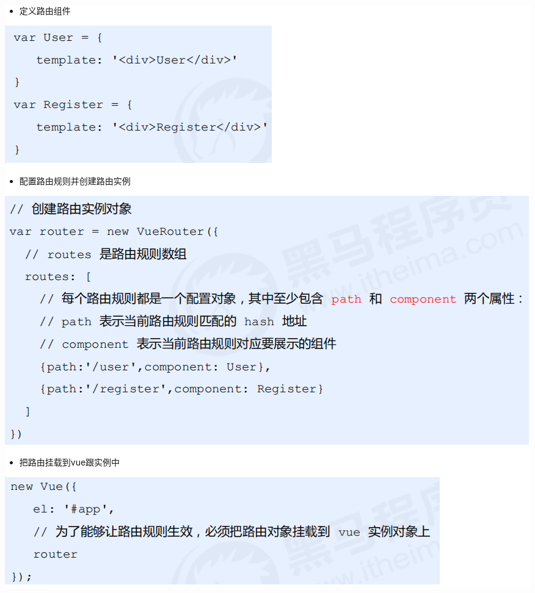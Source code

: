 -   定义路由组件

![](media/fb85cabe96c313078bbac30c494e4605.png)

-   配置路由规则并创建路由实例

![](media/4075e2d906eaa67fed61fe2bdb02f5ca.png)

-   把路由挂载到vue跟实例中

![](media/22de9b21d31815fffd699f387c9034ba.png)
